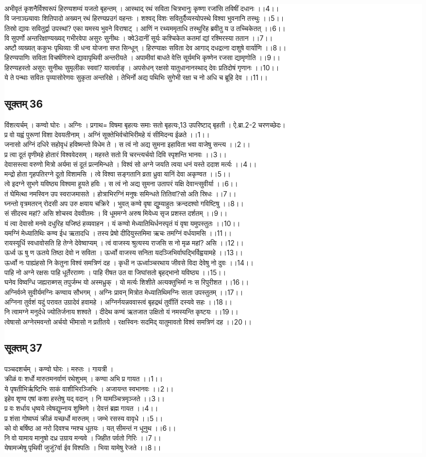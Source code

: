 अभीवृतं कृशनैर्विश्वरूपं हिरण्यशम्यं यजतो बृहन्तम् । आस्थाद् रथं सविता चित्रभानुः कृष्णा रजांसि तविषीं दधानः ।।4।।  
वि जनाञ्छ्यावाः शितिपादो अख्यन् रथं हिरण्यप्रउगं वहन्तः । शश्वद् विशः सवितुर्दैव्यस्योपस्थे विश्वा भुवनानि तस्थुः ।।5।।  
तिस्रो द्यावः सवितुर्द्वा उपस्थां? एका यमस्य भुवने विराषाट् । आणिं न रथ्यममृताधि तस्थुरिह ब्रवीतु य उ तच्चिकेतत् ।।6।।  
वि सुपर्णो अन्तरिक्षाण्यख्यद् गभीरवेपा असुरः सुनीथः । क्वे3दानीं सूर्यः कश्चिकेत कतमां द्यां रश्मिरस्या ततान ।।7।।  
अष्टौ व्यख्यत् ककुभः पृथिव्याः त्री धन्व योजना सप्त सिन्धून् । हिरण्याक्षः सविता देव आगाद् दधद्रत्ना दाशुषे वार्याणि ।।8।।  
हिरण्यपाणिः सविता विचर्षणिरुभे द्यावापृथिवी अन्तरीयते । अपामीवां बाधते वेत्ति सूर्यमभि कृष्णेन रजसा द्यामृणोति ।।9।।  
हिरण्यहस्तो असुरः सुनीथः सुमृलीकः स्ववां? यात्वर्वाङ् । अपसेधन् रक्षसो यातुधानानस्थाद् देवः प्रतिदोषं गृणानः ।।10।।  
ये ते पन्थाः सवितः पृव्यासोरेणवः सुकृता अन्तरिक्षे । तेभिर्नो अद्य पथिभिः सुगेभी रक्षा च नो अधि च ब्रूहि देव ।।11।।  
## सूक्तम् 36  
विंशत्यर्चम् । कण्वो घोरः । अग्निः । प्रगाथ= विषमा बृहत्यः समाः सतो बृहत्यः,13 उपरिष्टाद् बृहती । ऐ.ब्रा.2-2 चरणच्छेदः।  
प्र वो यह्वं पुरूणां विशा देवयतीनाम् । अग्निं सूक्तेभिर्वचोभिरीमहे यं सीमिदन्य ईळते ।।1।।  
जनासो अग्निं दधिरे सहोवृधं हविष्मन्तो विधेम ते । स त्वं नो अद्य सुमना इहाविता भवा वाजेषु सन्त्य ।।2।।  
प्र त्वा दूतं वृणीमहे होतारं विश्ववेदसम् । महस्ते सतो वि चरन्त्यर्चयो दिवि स्पृशन्ति भानवः ।।3।।  
देवासस्त्वा वरुणो मित्रो अर्यमा सं दूतं प्रत्नमिन्धते । विश्वं सो अग्ने जयति त्वया धनं यस्ते ददाश मर्त्यः ।।4।।  
मन्द्रो होता गृहपतिरग्ने दूतो विशामसि । त्वे विश्वा सङ्गतानि व्रता ध्रुवा यानिं देवा अकृण्वत ।।5।।  
त्वे इदग्ने सुभगे यविष्ठ्य विश्वमा हूयते हविः । स त्वं नो अद्य सुमना उतापरं यक्षि देवान्त्सुवीर्या ।।6।।  
तं घेमित्था नमस्विन उप स्वराजमासते । होत्राभिरग्निं मनुषः समिन्धते तितिवां?सो अति स्रिधः ।।7।।  
घ्नन्तो वृत्रमतरन् रोदसी अप उरु क्षयाय चक्रिरे । भुवत् कण्वे वृषा द्युुम्याहुतः क्रन्ददश्वो गविष्टिषु ।।8।।  
सं सीदस्व महां? असि शोचस्व देववीतमः । वि धूममग्ने अरुष मियेध्य सृज प्रशस्त दर्शतम् ।।9।।  
यं त्वा देवासो मनवे दधुरिह यजिष्ठं हव्यवाहन । यं कण्वो मेध्यातिथिर्धनस्पृतं यं वृषा यमुपस्तुतः ।।10।।  
यमग्निं मेध्यातिथिः कण्व ईध ऋतादधि । तस्य प्रेषो दीदियुस्तमिमा ऋचः तमग्निं वर्धयामसि ।।11।।  
रायस्यूर्धि स्वधावोसति हि तेग्ने देवेष्वाप्यम् । त्वं वाजस्य श्रुत्यस्य राजसि स नो मृळ महां? असि ।।12।।  
ऊर्ध्व ऊ षु ण ऊतये तिष्ठा देवो न सविता । ऊर्ध्वो वाजस्य सनिता यदञ्जिभिर्वाघद्भिर्विह्वयामहे ।।13।।  
ऊर्ध्वो नः पाह्यंहसो नि केतुना विश्वं समत्रिणं दह । कृधी न ऊर्ध्वाञ्चरथाय जीवसे विदा देवेषु नो दुवः ।।14।।  
पाहि नो अग्ने रक्षसः पाहि धूर्तेरराव्णः । पाहि रीषत उत वा जिघांसतो बृहद्भानो यविष्ठ्य ।।15।।  
घनेव विष्वग्धि जह्यराब्णस् तपुर्जम्भ यो अस्मध्रुक् । यो मर्त्यः शिशीते अत्यक्तुभिर्मा नः स रिपुरीशत ।।16।।  
अग्निर्वव्ने सुवीर्यमग्निः कण्वाय सौभगम् । अग्निः प्रावन् मित्रोत मेध्यातिथिमग्निः साता उपस्तुतम् ।।17।।  
अग्निना तुर्वशं यदुं परावत उग्रादेवं हवामहे । अग्निर्नयन्नववास्त्वं बृहद्रथं तुर्वीतिं दस्यवे सहः ।।18।।  
नि त्वामग्ने मनुर्दधे ज्योतिर्जनाय शश्वते । दीदेथ कण्वं ऋतजात उक्षितो यं नमस्यन्ति कृष्टयः ।।19।।  
त्वेषासो अग्नेरमवन्तो अर्चयो भीमासो न प्रतीतये । रक्षस्विनः सदमिद् यातुमावतो विश्वं समत्रिणं दह ।।20।।   
## सूक्तम् 37  
पञ्चदशर्चम् । कण्वो घोरः । मरुतः । गायत्री ।  
क्रीळं वः शर्धो मारुतमनर्वाणं रथेशुभम् । कण्वा अभि प्र गायत ।।1।।  
ये पृषतीभिर्ऋष्टिभिः साकं वाशीभिरञ्जिभिः । अजायन्त स्वभानवः ।।2।।  
इहेव शृण्व एषां कशा हस्तेषु यद् वदान् । नि यामञ्चित्रमृञ्जते ।।3।।  
प्र वः शर्धाय धृष्वये त्वेषद्युम्नाय शुष्मिणे । देवत्तं ब्रह्म गायत ।।4।।  
प्र शंसा गोष्वघ्यं क्रीळं यच्छर्धो मारुतम् । जम्भे रसस्य वावृधे ।।5।।  
को वो बर्षिष्ठ आ नरो दिवश्च ग्मश्च धूतयः । यत् सीमन्तं न धूनुथ ।।6।।  
नि वो यामाय मानुषो दध्र उग्राय मन्यवे । जिहीत पर्वतो गिरिः ।।7।।  
येषामज्मेषु पृथिवी जुजुं?र्वा ईव विश्पतिः । भिया यामेषु रेजते ।।8।।  

